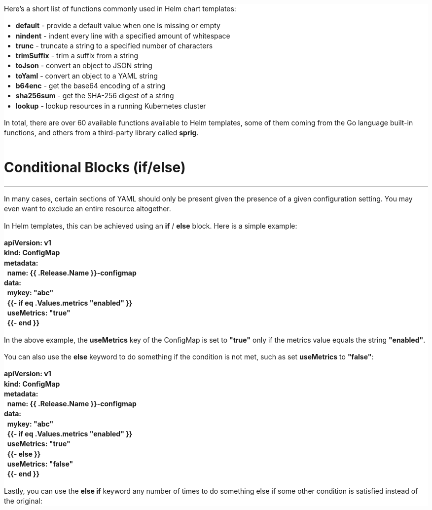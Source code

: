 Here’s a short list of functions commonly used in Helm chart templates:

- **default** - provide a default value when one is missing or empty
- **nindent** - indent every line with a specified amount of whitespace
- **trunc** - truncate a string to a specified number of characters
- **trimSuffix** - trim a suffix from a string
- **toJson** - convert an object to JSON string
- **toYaml** - convert an object to a YAML string
- **b64enc** - get the base64 encoding of a string
- **sha256sum** - get the SHA-256 digest of a string
- **lookup** - lookup resources in a running Kubernetes cluster

In total, there are over 60 available functions available to Helm templates, some of them coming from the Go language built-in functions, and others from a third-party library called [**sprig**](https://masterminds.github.io/sprig/).

# Conditional Blocks (**if**/**else**)

---

In many cases, certain sections of YAML should only be present given the presence of a given configuration setting. You may even want to exclude an entire resource altogether.

In Helm templates, this can be achieved using an **if** / **else** block. Here is a simple example:

**apiVersion: v1  
kind: ConfigMap  
metadata:  
  name: {{ .Release.Name }}-configmap  
data:  
  mykey: "abc"  
  {{- if eq .Values.metrics "enabled" }}  
  useMetrics: "true"  
  {{- end }}**

In the above example, the **useMetrics** key of the ConfigMap is set to **"true"** only if the metrics value equals the string **"enabled"**.

You can also use the **else** keyword to do something if the condition is not met, such as set **useMetrics** to **"false"**:

**apiVersion: v1  
kind: ConfigMap  
metadata:  
  name: {{ .Release.Name }}-configmap  
data:  
  mykey: "abc"  
  {{- if eq .Values.metrics "enabled" }}  
  useMetrics: "true"  
  {{- else }}  
  useMetrics: "false"  
  {{- end }}**

Lastly, you can use the **else if** keyword any number of times to do something else if some other condition is satisfied instead of the original:
